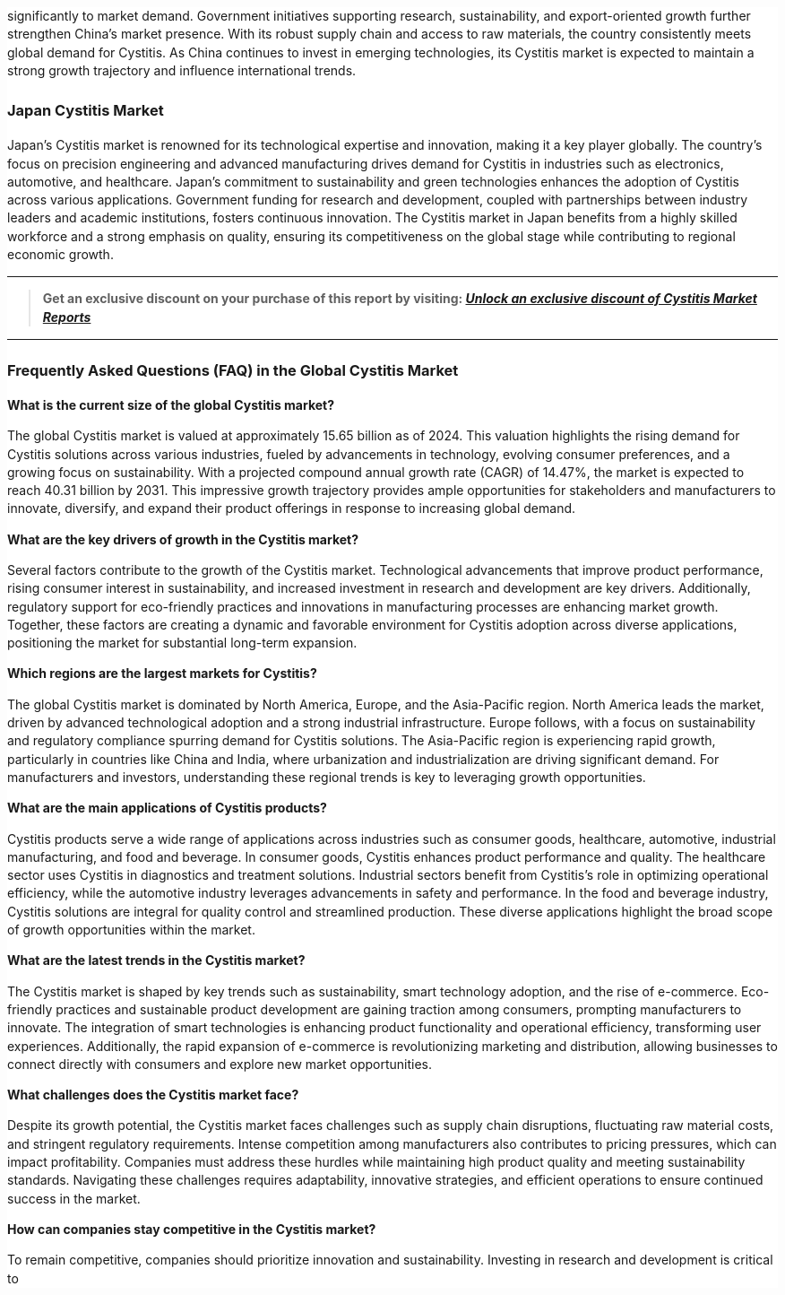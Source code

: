 significantly to market demand. Government initiatives supporting research, sustainability, and export-oriented growth further strengthen China&rsquo;s market presence. With its robust supply chain and access to raw materials, the country consistently meets global demand for Cystitis. As China continues to invest in emerging technologies, its Cystitis market is expected to maintain a strong growth trajectory and influence international trends.</p><h3>Japan Cystitis Market</h3><p>Japan&rsquo;s Cystitis market is renowned for its technological expertise and innovation, making it a key player globally. The country&rsquo;s focus on precision engineering and advanced manufacturing drives demand for Cystitis in industries such as electronics, automotive, and healthcare. Japan&rsquo;s commitment to sustainability and green technologies enhances the adoption of Cystitis across various applications. Government funding for research and development, coupled with partnerships between industry leaders and academic institutions, fosters continuous innovation. The Cystitis market in Japan benefits from a highly skilled workforce and a strong emphasis on quality, ensuring its competitiveness on the global stage while contributing to regional economic growth.</p><hr /><blockquote><p><strong>Get an exclusive discount on your purchase of this report by visiting: <em><a href="://marketresearchpulse.com/ask-for-discount/57566?utm_source=Github&amp;utm_medium=029">Unlock an exclusive discount of Cystitis Market Reports</a></em>&nbsp;</strong></p></blockquote><hr /><h3>Frequently Asked Questions (FAQ) in the Global Cystitis Market</h3><p><strong>What is the current size of the global Cystitis market?</strong></p><p>The global Cystitis market is valued at approximately 15.65 billion as of 2024. This valuation highlights the rising demand for Cystitis solutions across various industries, fueled by advancements in technology, evolving consumer preferences, and a growing focus on sustainability. With a projected compound annual growth rate (CAGR) of 14.47%, the market is expected to reach 40.31 billion by 2031. This impressive growth trajectory provides ample opportunities for stakeholders and manufacturers to innovate, diversify, and expand their product offerings in response to increasing global demand.</p><p><strong>What are the key drivers of growth in the Cystitis market?</strong></p><p>Several factors contribute to the growth of the Cystitis market. Technological advancements that improve product performance, rising consumer interest in sustainability, and increased investment in research and development are key drivers. Additionally, regulatory support for eco-friendly practices and innovations in manufacturing processes are enhancing market growth. Together, these factors are creating a dynamic and favorable environment for Cystitis adoption across diverse applications, positioning the market for substantial long-term expansion.</p><p><strong>Which regions are the largest markets for Cystitis?</strong></p><p>The global Cystitis market is dominated by North America, Europe, and the Asia-Pacific region. North America leads the market, driven by advanced technological adoption and a strong industrial infrastructure. Europe follows, with a focus on sustainability and regulatory compliance spurring demand for Cystitis solutions. The Asia-Pacific region is experiencing rapid growth, particularly in countries like China and India, where urbanization and industrialization are driving significant demand. For manufacturers and investors, understanding these regional trends is key to leveraging growth opportunities.</p><p><strong>What are the main applications of Cystitis products?</strong></p><p>Cystitis products serve a wide range of applications across industries such as consumer goods, healthcare, automotive, industrial manufacturing, and food and beverage. In consumer goods, Cystitis enhances product performance and quality. The healthcare sector uses Cystitis in diagnostics and treatment solutions. Industrial sectors benefit from Cystitis&rsquo;s role in optimizing operational efficiency, while the automotive industry leverages advancements in safety and performance. In the food and beverage industry, Cystitis solutions are integral for quality control and streamlined production. These diverse applications highlight the broad scope of growth opportunities within the market.</p><p><strong>What are the latest trends in the Cystitis market?</strong></p><p>The Cystitis market is shaped by key trends such as sustainability, smart technology adoption, and the rise of e-commerce. Eco-friendly practices and sustainable product development are gaining traction among consumers, prompting manufacturers to innovate. The integration of smart technologies is enhancing product functionality and operational efficiency, transforming user experiences. Additionally, the rapid expansion of e-commerce is revolutionizing marketing and distribution, allowing businesses to connect directly with consumers and explore new market opportunities.</p><p><strong>What challenges does the Cystitis market face?</strong></p><p>Despite its growth potential, the Cystitis market faces challenges such as supply chain disruptions, fluctuating raw material costs, and stringent regulatory requirements. Intense competition among manufacturers also contributes to pricing pressures, which can impact profitability. Companies must address these hurdles while maintaining high product quality and meeting sustainability standards. Navigating these challenges requires adaptability, innovative strategies, and efficient operations to ensure continued success in the market.</p><p><strong>How can companies stay competitive in the Cystitis market?</strong></p><p>To remain competitive, companies should prioritize innovation and sustainability. Investing in research and development is critical to